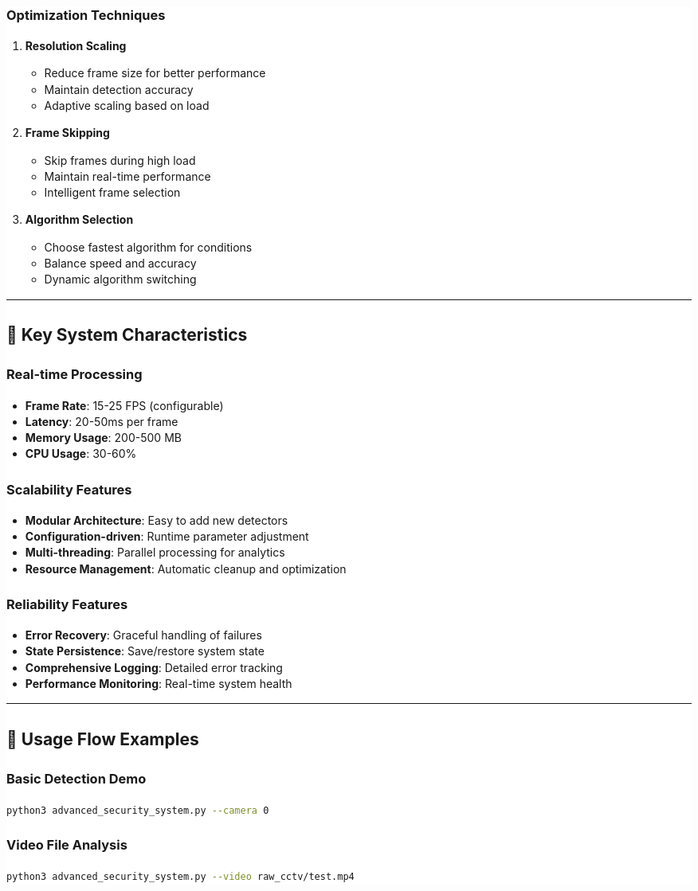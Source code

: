 ### **Optimization Techniques**

1. **Resolution Scaling**
   - Reduce frame size for better performance
   - Maintain detection accuracy
   - Adaptive scaling based on load

2. **Frame Skipping**
   - Skip frames during high load
   - Maintain real-time performance
   - Intelligent frame selection

3. **Algorithm Selection**
   - Choose fastest algorithm for conditions
   - Balance speed and accuracy
   - Dynamic algorithm switching

---

## 🎯 **Key System Characteristics**

### **Real-time Processing**
- **Frame Rate**: 15-25 FPS (configurable)
- **Latency**: 20-50ms per frame
- **Memory Usage**: 200-500 MB
- **CPU Usage**: 30-60%

### **Scalability Features**
- **Modular Architecture**: Easy to add new detectors
- **Configuration-driven**: Runtime parameter adjustment
- **Multi-threading**: Parallel processing for analytics
- **Resource Management**: Automatic cleanup and optimization

### **Reliability Features**
- **Error Recovery**: Graceful handling of failures
- **State Persistence**: Save/restore system state
- **Comprehensive Logging**: Detailed error tracking
- **Performance Monitoring**: Real-time system health

---

## 🚀 **Usage Flow Examples**

### **Basic Detection Demo**
```bash
python3 advanced_security_system.py --camera 0
```

### **Video File Analysis**
```bash
python3 advanced_security_system.py --video raw_cctv/test.mp4
```
